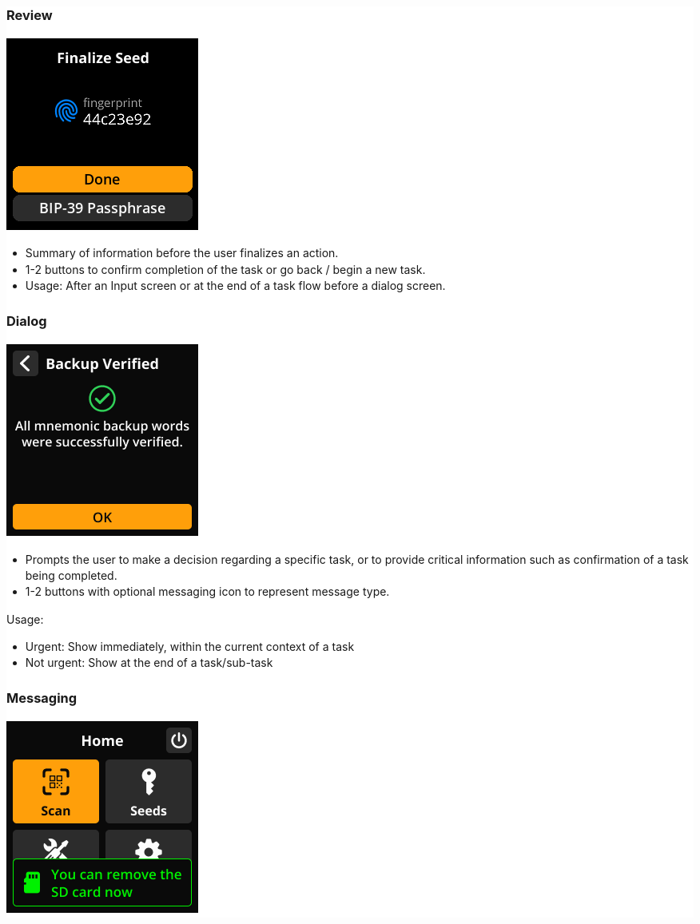 ### Review

![Review Screen](images/screen-types/review.png)

- Summary of information before the user finalizes an action.
- 1-2 buttons to confirm completion of the task or go back / begin a new task.
- Usage: After an Input screen or at the end of a task flow before a dialog screen.

### Dialog

![Dialog Screen](images/screen-types/dialog.png)

- Prompts the user to make a decision regarding a specific task, or to provide critical information such as confirmation of a task being completed.
- 1-2 buttons with optional messaging icon to represent message type.

Usage:
- Urgent: Show immediately, within the current context of a task  
- Not urgent: Show at the end of a task/sub-task

### Messaging

![Messaging Screen](images/screen-types/messaging.png)
